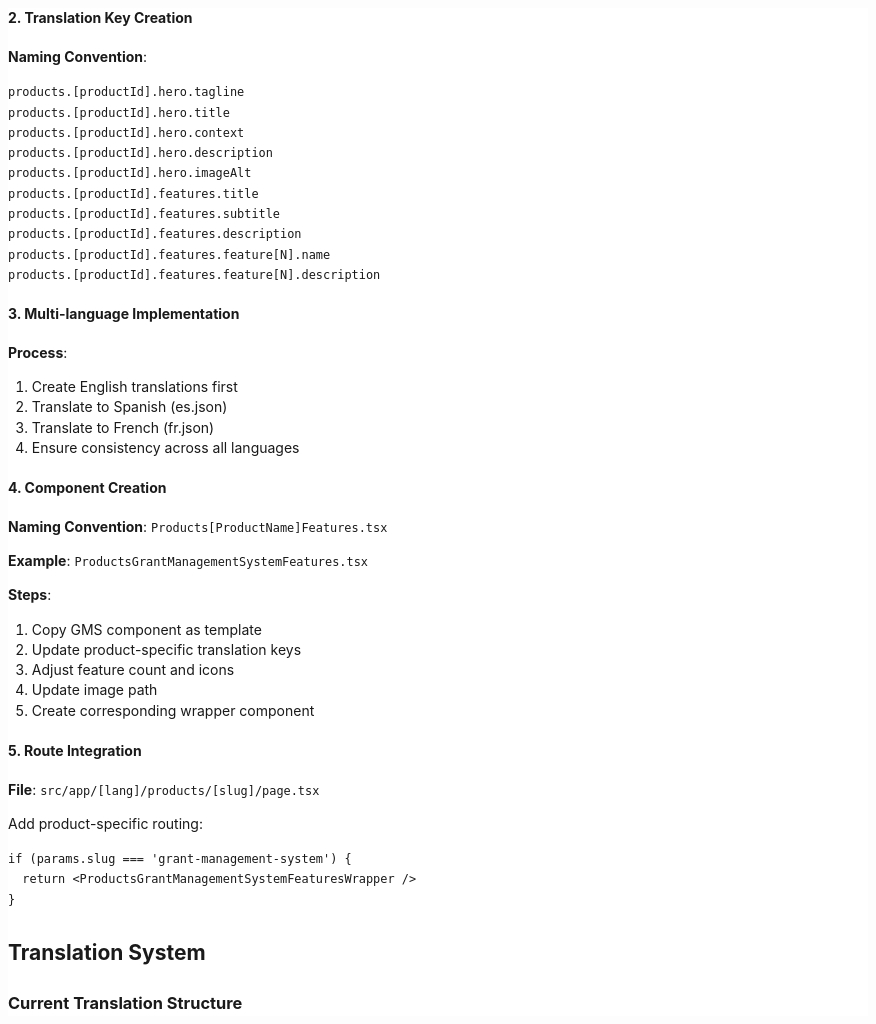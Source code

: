 #### 2. Translation Key Creation

**Naming Convention**:

```text
products.[productId].hero.tagline
products.[productId].hero.title  
products.[productId].hero.context
products.[productId].hero.description
products.[productId].hero.imageAlt
products.[productId].features.title
products.[productId].features.subtitle
products.[productId].features.description
products.[productId].features.feature[N].name
products.[productId].features.feature[N].description
```

#### 3. Multi-language Implementation

**Process**:

1. Create English translations first
2. Translate to Spanish (es.json)
3. Translate to French (fr.json)
4. Ensure consistency across all languages

#### 4. Component Creation

**Naming Convention**: `Products[ProductName]Features.tsx`

**Example**: `ProductsGrantManagementSystemFeatures.tsx`

**Steps**:

1. Copy GMS component as template
2. Update product-specific translation keys
3. Adjust feature count and icons
4. Update image path
5. Create corresponding wrapper component

#### 5. Route Integration

**File**: `src/app/[lang]/products/[slug]/page.tsx`

Add product-specific routing:

```tsx
if (params.slug === 'grant-management-system') {
  return <ProductsGrantManagementSystemFeaturesWrapper />
}
```

## Translation System

### Current Translation Structure
